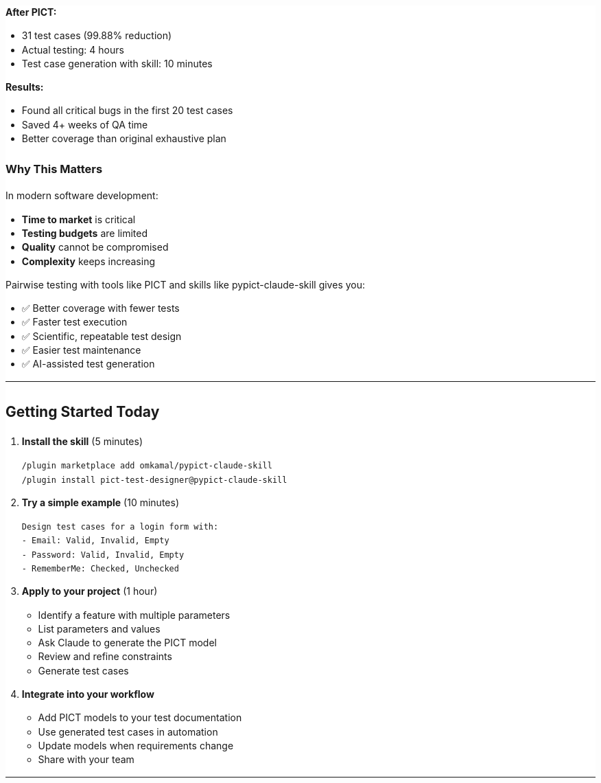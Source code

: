 **After PICT:**
- 31 test cases (99.88% reduction)
- Actual testing: 4 hours
- Test case generation with skill: 10 minutes

**Results:**
- Found all critical bugs in the first 20 test cases
- Saved 4+ weeks of QA time
- Better coverage than original exhaustive plan

### Why This Matters

In modern software development:
- **Time to market** is critical
- **Testing budgets** are limited
- **Quality** cannot be compromised
- **Complexity** keeps increasing

Pairwise testing with tools like PICT and skills like pypict-claude-skill gives you:
- ✅ Better coverage with fewer tests
- ✅ Faster test execution
- ✅ Scientific, repeatable test design
- ✅ Easier test maintenance
- ✅ AI-assisted test generation

---

## Getting Started Today

1. **Install the skill** (5 minutes)
   ```bash
   /plugin marketplace add omkamal/pypict-claude-skill
   /plugin install pict-test-designer@pypict-claude-skill
   ```

2. **Try a simple example** (10 minutes)
   ```
   Design test cases for a login form with:
   - Email: Valid, Invalid, Empty
   - Password: Valid, Invalid, Empty
   - RememberMe: Checked, Unchecked
   ```

3. **Apply to your project** (1 hour)
   - Identify a feature with multiple parameters
   - List parameters and values
   - Ask Claude to generate the PICT model
   - Review and refine constraints
   - Generate test cases

4. **Integrate into your workflow**
   - Add PICT models to your test documentation
   - Use generated test cases in automation
   - Update models when requirements change
   - Share with your team

---